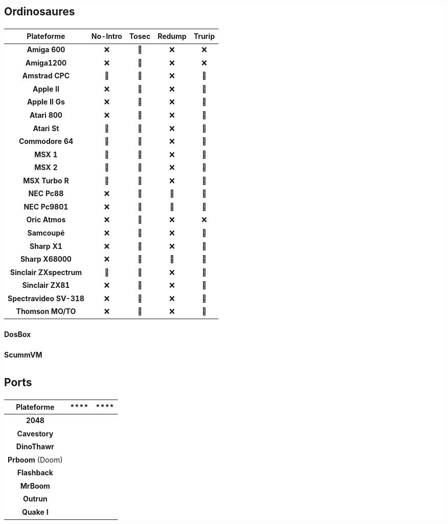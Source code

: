 ## Ordinosaures

| **Plateforme** | **No-Intro** | **Tosec** | **Redump** | Trurip |
| :---: | :---: | :---: | :---: | :---: |
| **Amiga 600** | ❌ | 🥇 | ❌ | ❌ |
| **Amiga1200** | ❌ | 🥇 | ❌ | ❌ |
| **Amstrad CPC** | 🥈 | 🥇 | ❌ | 🥉 |
| **Apple II** | ❌ | 🥇 | ❌ | 🥈 |
| **Apple II Gs** | ❌ | 🥇 | ❌ | 🥈 |
| **Atari 800** | ❌ | 🥇 | ❌ | 🥈 |
| **Atari St** | 🥈 | 🥇 | ❌ | 🥉 |
| **Commodore 64** | 🥈 | 🥇 | ❌ | 🥉 |
| **MSX 1** | 🥈 | 🥇 | ❌ | 🥉 |
| **MSX 2** | 🥈 | 🥇 | ❌ | 🥉 |
| **MSX Turbo R** | 🥈 | 🥇 | ❌ | 🥉 |
| **NEC Pc88** | ❌ | 🥈 | 🥇 | 🥉 |
| **NEC Pc9801** | ❌ | 🥈 | 🥇 | 🥉 |
| **Oric Atmos** | ❌ | 🥇 | ❌ | ❌ |
| **Samcoupé** | ❌ | 🥇 | ❌ | 🥈 |
| **Sharp X1** | ❌ | 🥇 | ❌ | 🥈 |
| **Sharp X68000** | ❌ | 🥈 | 🥇 | 🥉 |
| **Sinclair ZXspectrum** | 🥇 | 🥈 | ❌ | 🥉 |
| **Sinclair ZX81** | ❌ | 🥇 | ❌ | 🥈 |
| **Spectravideo SV-318** | ❌ | 🥇 | ❌ | 🥈 |
| **Thomson MO/TO** | ❌ | 🥇 | ❌ | 🥈 |

#### **DosBox**

#### **ScummVM**

## Ports

| **Plateforme** | \*\*\*\* | \*\*\*\* |
| :---: | :---: | :---: |
| **2048** |  |  |
| **Cavestory** |  |  |
| **DinoThawr** |  |  |
| **Prboom** \(Doom\) |  |  |
| **Flashback** |  |  |
| **MrBoom** |  |  |
| **Outrun** |  |  |
| **Quake I** |  |  |